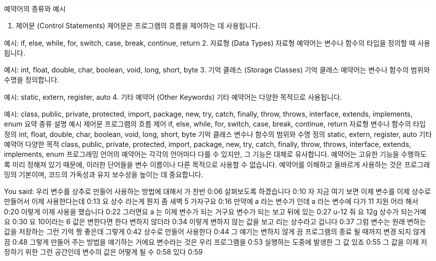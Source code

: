 예약어의 종류와 예시
1. 제어문 (Control Statements)
제어문은 프로그램의 흐름을 제어하는 데 사용됩니다.

예시: if, else, while, for, switch, case, break, continue, return
2. 자료형 (Data Types)
자료형 예약어는 변수나 함수의 타입을 정의할 때 사용됩니다.

예시: int, float, double, char, boolean, void, long, short, byte
3. 기억 클래스 (Storage Classes)
기억 클래스 예약어는 변수나 함수의 범위와 수명을 정의합니다.

예시: static, extern, register, auto
4. 기타 예약어 (Other Keywords)
기타 예약어는 다양한 목적으로 사용됩니다.

예시: class, public, private, protected, import, package, new, try, catch, finally, throw, throws, interface, extends, implements, enum
요약
종류	설명	예시
제어문	프로그램의 흐름 제어	if, else, while, for, switch, case, break, continue, return
자료형	변수나 함수의 타입 정의	int, float, double, char, boolean, void, long, short, byte
기억 클래스	변수나 함수의 범위와 수명 정의	static, extern, register, auto
기타 예약어	다양한 목적	class, public, private, protected, import, package, new, try, catch, finally, throw, throws, interface, extends, implements, enum
프로그래밍 언어의 예약어는 각각의 언어마다 다를 수 있지만, 그 기능은 대체로 유사합니다. 예약어는 고유한 기능을 수행하도록 미리 정해져 있기 때문에, 이러한 단어들을 변수 이름이나 다른 목적으로 사용할 수 없습니다. 예약어를 이해하고 올바르게 사용하는 것은 프로그래밍의 기본이며, 코드의 가독성과 유지 보수성을 높이는 데 중요합니다.






You said:
우리 변수를 상추로 만들어 사용하는 방법에 대해서 가 찬반
0:06
살펴보도록 하겠습니다
0:10
자 지금 여기 보면 이제 변수를 이제 상수로 만들어서 이제 사용한다는데
0:13
요 상수 라는게 뭔지 좀 새벽 5 가자구요
0:16
만약에 a 라는 변수가 인데 a 라는 변수에 다가 11 지원 어라 해서
0:20
이렇게 이제 사용을 했습니다
0:22
그러면요 a 는 이제 변수가 되는 거구요 변수가 되는 보고 뒤에 있는
0:27
u-12 줘 요 12g 상수가 되는거예요
0:30
요 10이라는 6 값은 변한다면 한다 변하지 않더라
0:34
이렇게 변하지 않는 값을 보고 리는 상수라고 겁니다
0:37
그럼 변수는 원래 변하는 값을 저장하는 그런 기억 짱 좋은데 그렇게
0:42
상수로 만들어 사용한다
0:44
그 얘기는 변하지 않게 끔 프로그램의 종료 될 때까지 변경 되지 않게끔
0:48
그렇게 만들어 주는 방법을 얘기하는 거에요 변수라는 것은 우리 프로그램을
0:53
실행하는 도중에 발생한 그 값 있죠
0:55
그 값을 이제 저장하기 위한 그런 공간인데 변수의 값은 어떻게 될 수
0:58
있다
0:59